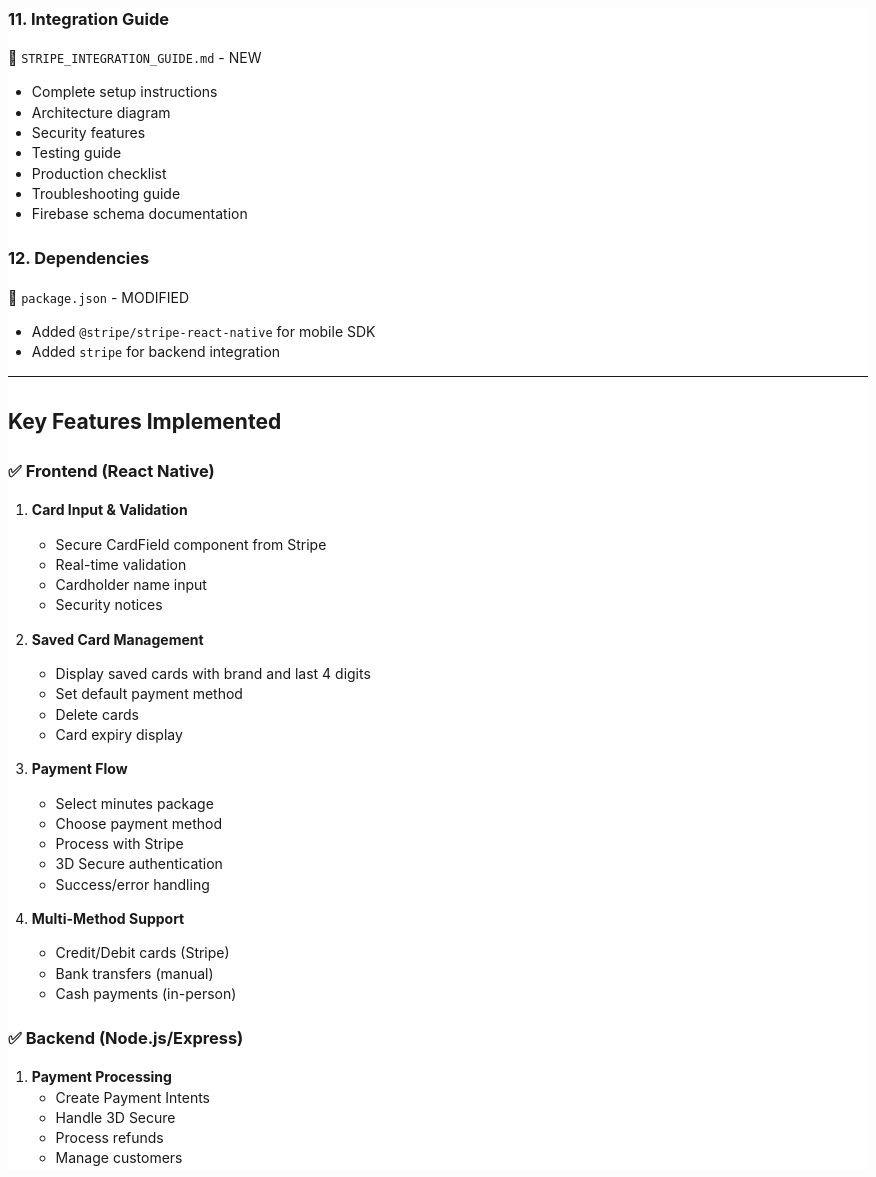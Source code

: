 ### 11. **Integration Guide**
📄 `STRIPE_INTEGRATION_GUIDE.md` - NEW
- Complete setup instructions
- Architecture diagram
- Security features
- Testing guide
- Production checklist
- Troubleshooting guide
- Firebase schema documentation

### 12. **Dependencies**
📄 `package.json` - MODIFIED
- Added `@stripe/stripe-react-native` for mobile SDK
- Added `stripe` for backend integration

---

## Key Features Implemented

### ✅ Frontend (React Native)
1. **Card Input & Validation**
   - Secure CardField component from Stripe
   - Real-time validation
   - Cardholder name input
   - Security notices

2. **Saved Card Management**
   - Display saved cards with brand and last 4 digits
   - Set default payment method
   - Delete cards
   - Card expiry display

3. **Payment Flow**
   - Select minutes package
   - Choose payment method
   - Process with Stripe
   - 3D Secure authentication
   - Success/error handling

4. **Multi-Method Support**
   - Credit/Debit cards (Stripe)
   - Bank transfers (manual)
   - Cash payments (in-person)

### ✅ Backend (Node.js/Express)
1. **Payment Processing**
   - Create Payment Intents
   - Handle 3D Secure
   - Process refunds
   - Manage customers

